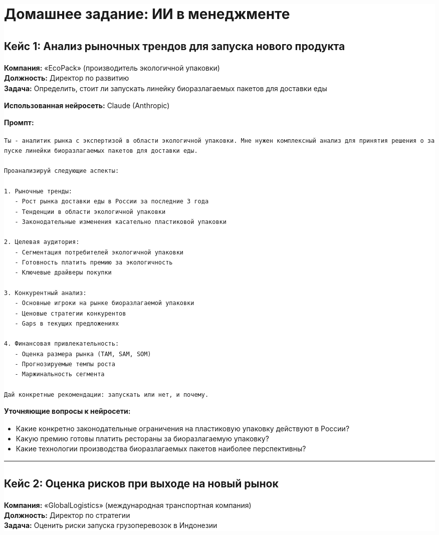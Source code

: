 # Домашнее задание: ИИ в менеджменте

## Кейс 1: Анализ рыночных трендов для запуска нового продукта

**Компания:** «EcoPack» (производитель экологичной упаковки)  
**Должность:** Директор по развитию  
**Задача:** Определить, стоит ли запускать линейку биоразлагаемых пакетов для доставки еды

**Использованная нейросеть:** Claude (Anthropic)

**Промпт:**
```
Ты - аналитик рынка с экспертизой в области экологичной упаковки. Мне нужен комплексный анализ для принятия решения о запуске линейки биоразлагаемых пакетов для доставки еды.

Проанализируй следующие аспекты:

1. Рыночные тренды:
   - Рост рынка доставки еды в России за последние 3 года
   - Тенденции в области экологичной упаковки
   - Законодательные изменения касательно пластиковой упаковки

2. Целевая аудитория:
   - Сегментация потребителей экологичной упаковки
   - Готовность платить премию за экологичность
   - Ключевые драйверы покупки

3. Конкурентный анализ:
   - Основные игроки на рынке биоразлагаемой упаковки
   - Ценовые стратегии конкурентов
   - Gaps в текущих предложениях

4. Финансовая привлекательность:
   - Оценка размера рынка (TAM, SAM, SOM)
   - Прогнозируемые темпы роста
   - Маржинальность сегмента

Дай конкретные рекомендации: запускать или нет, и почему.
```

**Уточняющие вопросы к нейросети:**
- Какие конкретно законодательные ограничения на пластиковую упаковку действуют в России?
- Какую премию готовы платить рестораны за биоразлагаемую упаковку?
- Какие технологии производства биоразлагаемых пакетов наиболее перспективны?

---

## Кейс 2: Оценка рисков при выходе на новый рынок

**Компания:** «GlobalLogistics» (международная транспортная компания)  
**Должность:** Директор по стратегии  
**Задача:** Оценить риски запуска грузоперевозок в Индонезии
